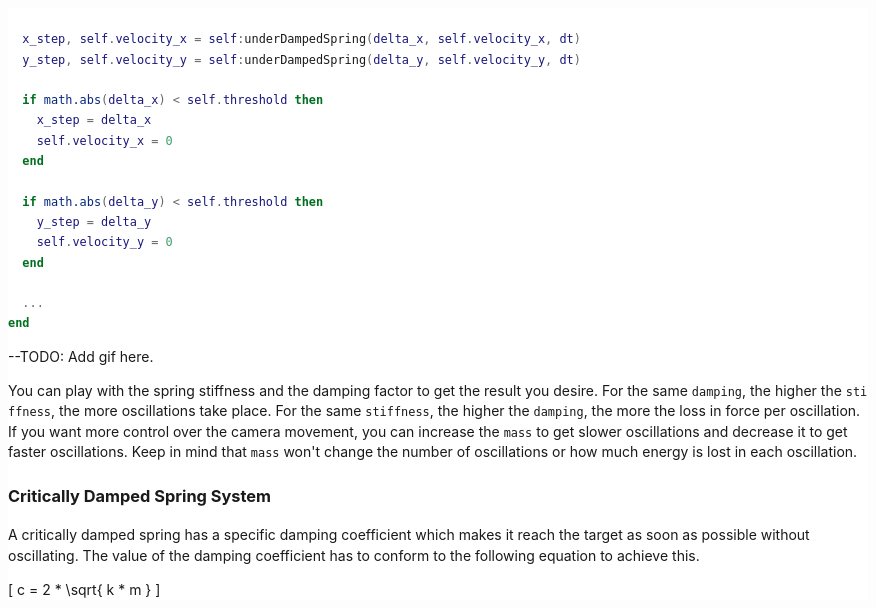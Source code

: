 ```lua {title="Under Damped Spring System (Frame-Rate Independent)"}

  x_step, self.velocity_x = self:underDampedSpring(delta_x, self.velocity_x, dt)
  y_step, self.velocity_y = self:underDampedSpring(delta_y, self.velocity_y, dt)

  if math.abs(delta_x) < self.threshold then
    x_step = delta_x
    self.velocity_x = 0
  end

  if math.abs(delta_y) < self.threshold then
    y_step = delta_y
    self.velocity_y = 0
  end

  ...
end
```

--TODO: Add gif here.

You can play with the spring stiffness and the damping factor to get the result
you desire. For the same `damping`, the higher the `stiffness`, the more
oscillations take place. For the same `stiffness`, the higher the `damping`,
the more the loss in force per oscillation. If you want more control over the
camera movement, you can increase the `mass` to get slower oscillations and
decrease it to get faster oscillations. Keep in mind that `mass` won't change
the number of oscillations or how much energy is lost in each oscillation.

### Critically Damped Spring System

A critically damped spring has a specific damping coefficient which makes it
reach the target as soon as possible without oscillating. The value of the
damping coefficient has to conform to the following equation to achieve this.

\[ c = 2 * \sqrt{ k * m } \]
